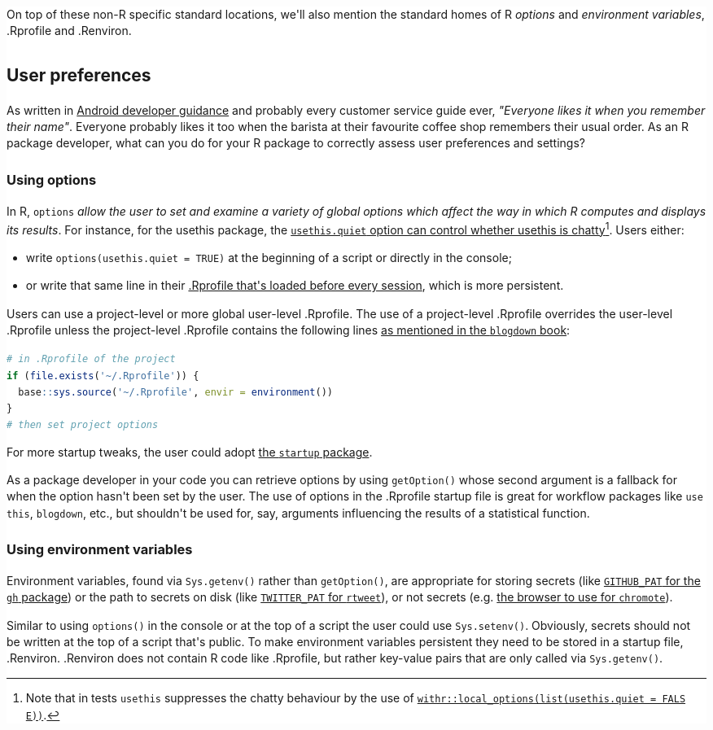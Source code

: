 On top of these non-R specific standard locations, we'll also mention the standard homes of R _options_ and _environment variables_, .Rprofile and .Renviron.

## User preferences

As written in [Android developer guidance](https://developer.android.com/training/id-auth/identify) and probably every customer service guide ever, _"Everyone likes it when you remember their name"_. 
Everyone probably likes it too when the barista at their favourite coffee shop remembers their usual order. 
As an R package developer, what can you do for your R package to correctly assess user preferences and settings?

### Using options

In R, `options` _allow the user to set and examine a variety of global options which affect the way in which R computes and displays its results_. For instance, for the usethis package, the [`usethis.quiet` option can control whether usethis is chatty](https://github.com/r-lib/usethis/blob/c0acd1b5e43f03773a5934c1d937bf70b77a2557/principles.md#communicating-with-the-user)[^1]. Users either:

* write `options(usethis.quiet = TRUE)` at the beginning of a script or directly in the console;

* or write that same line in their [.Rprofile that's loaded before every session](https://rstats.wtf/r-startup.html), which is more persistent. 

Users can use a project-level or more global user-level .Rprofile. 
The use of a project-level .Rprofile overrides the user-level .Rprofile unless the project-level .Rprofile contains the following lines [as mentioned in the `blogdown` book](https://bookdown.org/yihui/blogdown/global-options.html):

```r
# in .Rprofile of the project
if (file.exists('~/.Rprofile')) {
  base::sys.source('~/.Rprofile', envir = environment())
}
# then set project options
```

For more startup tweaks, the user could adopt [the `startup` package](https://cran.r-project.org/web/packages/startup/index.html).

As a package developer in your code you can retrieve options by using `getOption()` whose second argument is a fallback for when the option hasn't been set by the user.
The use of options in the .Rprofile startup file is great for workflow packages like `usethis`, `blogdown`, etc., but shouldn't be used for, say, arguments influencing the results of a statistical function.

### Using environment variables

Environment variables, found via `Sys.getenv()` rather than `getOption()`, are appropriate for storing secrets (like [`GITHUB_PAT` for the `gh` package](https://github.com/r-lib/gh#tokens)) or the path to secrets on disk (like [`TWITTER_PAT` for `rtweet`](https://rtweet.info/articles/auth.html)), or not secrets (e.g. [the browser to use for `chromote`](https://github.com/rstudio/chromote#specifying-which-browser-to-use)).

Similar to using `options()` in the console or at the top of a script the user could use `Sys.setenv()`.
Obviously, secrets should not be written at the top of a script that's public.
To make environment variables persistent they need to be stored in a startup file, .Renviron.
.Renviron does not contain R code like .Rprofile, but rather key-value pairs that are only called via `Sys.getenv()`.


[^1]: Note that in tests `usethis` suppresses the chatty behaviour by the use of [`withr::local_options(list(usethis.quiet = FALSE))`](https://github.com/r-lib/usethis/blob/7af1aa2e0ac0b699fdd39f5cfbe4d1ccba41bc48/tests/testthat/test-use-pipe.R#L36).
[^2]: The `gert` package uses libgit2, not Git directly.
[^3]: We're using the [very good email subject by Roy Mendelssohn](https://www.mail-archive.com/r-package-devel@r-project.org/msg02450.html) on [R-pkg-devel](/2019/04/11/r-package-devel/).